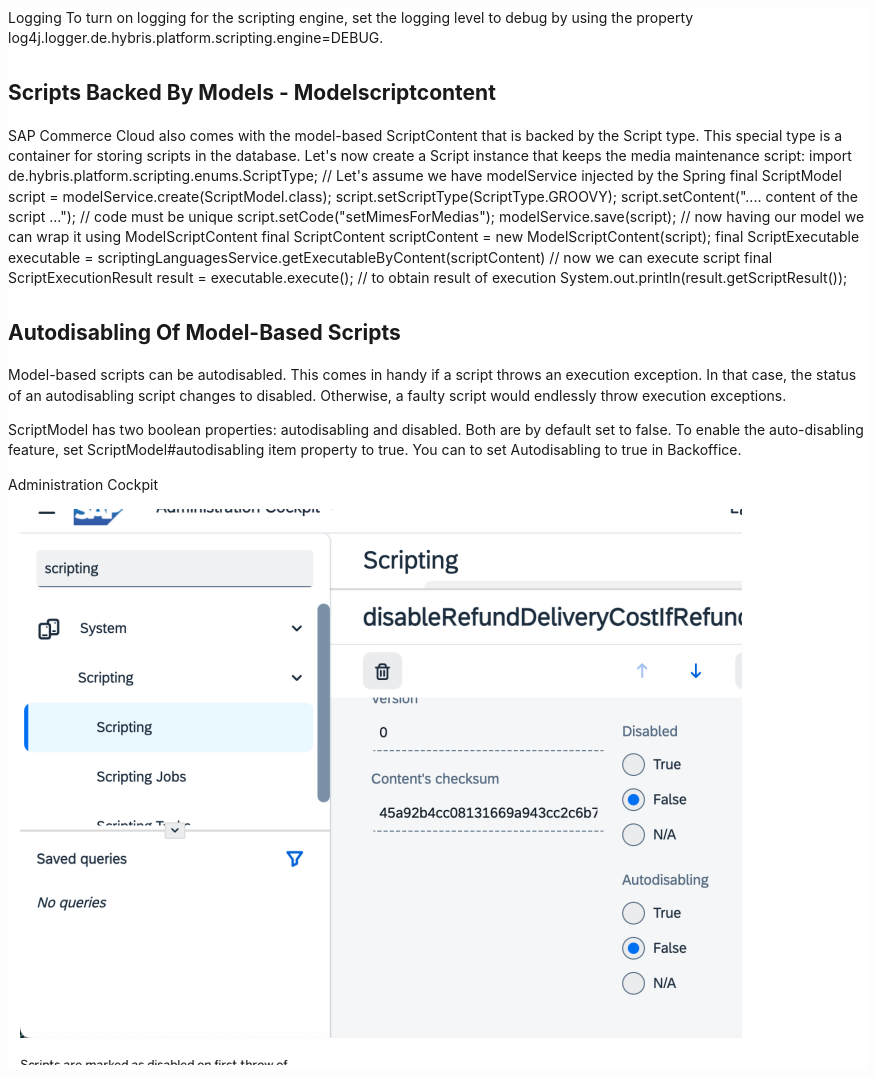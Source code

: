 Logging To turn on logging for the scripting engine, set the logging level to debug by using the property log4j.logger.de.hybris.platform.scripting.engine=DEBUG.

## Scripts Backed By Models - Modelscriptcontent

SAP Commerce Cloud also comes with the model-based ScriptContent that is backed by the Script type. This special type is a container for storing scripts in the database. Let's now create a Script instance that keeps the media maintenance script:
import de.hybris.platform.scripting.enums.ScriptType; // Let's assume we have modelService injected by the Spring final ScriptModel script = modelService.create(ScriptModel.class); script.setScriptType(ScriptType.GROOVY); script.setContent(".... content of the script ..."); // code must be unique script.setCode("setMimesForMedias"); modelService.save(script); // now having our model we can wrap it using ModelScriptContent final ScriptContent scriptContent = new ModelScriptContent(script); final ScriptExecutable executable = scriptingLanguagesService.getExecutableByContent(scriptContent) // now we can execute script final ScriptExecutionResult result = executable.execute(); // to obtain result of execution System.out.println(result.getScriptResult());

## Autodisabling Of Model-Based Scripts

Model-based scripts can be autodisabled. This comes in handy if a script throws an execution exception. In that case, the status of an autodisabling script changes to disabled. Otherwise, a faulty script would endlessly throw execution exceptions.

ScriptModel has two boolean properties: autodisabling and disabled. Both are by default set to false. To enable the auto-disabling feature, set ScriptModel\#autodisabling item property to true. You can to set Autodisabling to true in Backoffice.

Administration Cockpit

![6_image_0.png](6_image_0.png)
